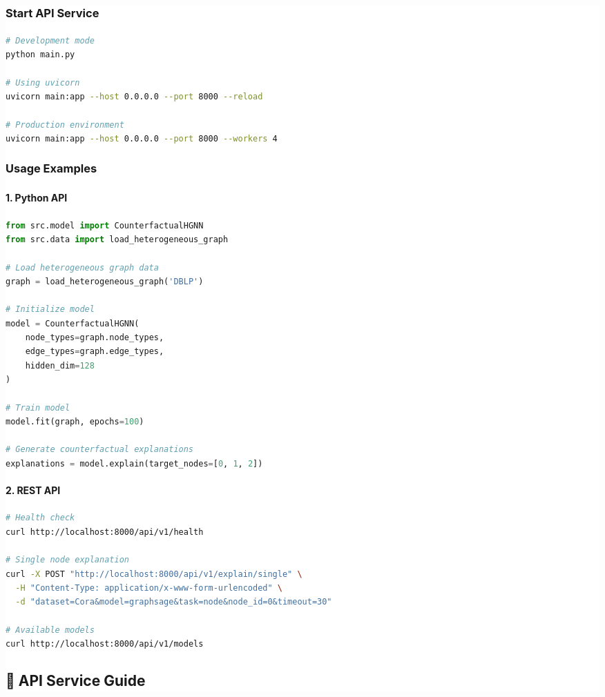 ### Start API Service
```bash
# Development mode
python main.py

# Using uvicorn
uvicorn main:app --host 0.0.0.0 --port 8000 --reload

# Production environment
uvicorn main:app --host 0.0.0.0 --port 8000 --workers 4
```

### Usage Examples

#### 1. Python API
```python
from src.model import CounterfactualHGNN
from src.data import load_heterogeneous_graph

# Load heterogeneous graph data
graph = load_heterogeneous_graph('DBLP')

# Initialize model
model = CounterfactualHGNN(
    node_types=graph.node_types,
    edge_types=graph.edge_types,
    hidden_dim=128
)

# Train model
model.fit(graph, epochs=100)

# Generate counterfactual explanations
explanations = model.explain(target_nodes=[0, 1, 2])
```

#### 2. REST API
```bash
# Health check
curl http://localhost:8000/api/v1/health

# Single node explanation
curl -X POST "http://localhost:8000/api/v1/explain/single" \
  -H "Content-Type: application/x-www-form-urlencoded" \
  -d "dataset=Cora&model=graphsage&task=node&node_id=0&timeout=30"

# Available models
curl http://localhost:8000/api/v1/models
```

## 🔌 API Service Guide

